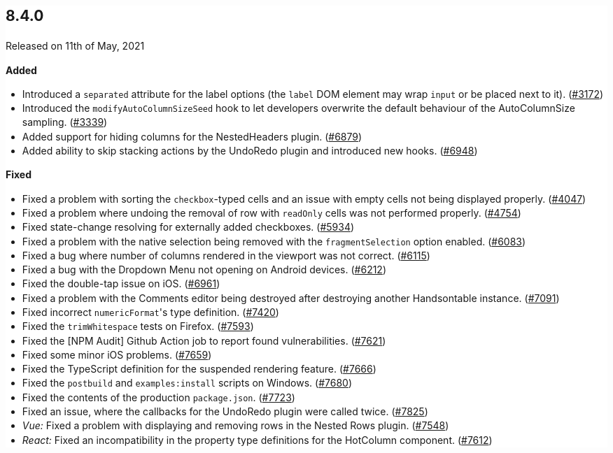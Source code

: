 ## 8.4.0
Released on 11th of May, 2021

**Added**

*   Introduced a `separated` attribute for the label options (the `label` DOM element may wrap `input` or be placed next to it). ([#3172](https://github.com/handsontable/handsontable/issues/3172))
*   Introduced the `modifyAutoColumnSizeSeed` hook to let developers overwrite the default behaviour of the AutoColumnSize sampling. ([#3339](https://github.com/handsontable/handsontable/issues/3339))
*   Added support for hiding columns for the NestedHeaders plugin. ([#6879](https://github.com/handsontable/handsontable/issues/6879))
*   Added ability to skip stacking actions by the UndoRedo plugin and introduced new hooks. ([#6948](https://github.com/handsontable/handsontable/issues/6948))

**Fixed**

*   Fixed a problem with sorting the `checkbox`-typed cells and an issue with empty cells not being displayed properly. ([#4047](https://github.com/handsontable/handsontable/issues/4047))
*   Fixed a problem where undoing the removal of row with `readOnly` cells was not performed properly. ([#4754](https://github.com/handsontable/handsontable/issues/4754))
*   Fixed state-change resolving for externally added checkboxes. ([#5934](https://github.com/handsontable/handsontable/issues/5934))
*   Fixed a problem with the native selection being removed with the `fragmentSelection` option enabled. ([#6083](https://github.com/handsontable/handsontable/issues/6083))
*   Fixed a bug where number of columns rendered in the viewport was not correct. ([#6115](https://github.com/handsontable/handsontable/issues/6115))
*   Fixed a bug with the Dropdown Menu not opening on Android devices. ([#6212](https://github.com/handsontable/handsontable/issues/6212))
*   Fixed the double-tap issue on iOS. ([#6961](https://github.com/handsontable/handsontable/issues/6961))
*   Fixed a problem with the Comments editor being destroyed after destroying another Handsontable instance. ([#7091](https://github.com/handsontable/handsontable/issues/7091))
*   Fixed incorrect `numericFormat`'s type definition. ([#7420](https://github.com/handsontable/handsontable/issues/7420))
*   Fixed the `trimWhitespace` tests on Firefox. ([#7593](https://github.com/handsontable/handsontable/issues/7593))
*   Fixed the [NPM Audit] Github Action job to report found vulnerabilities. ([#7621](https://github.com/handsontable/handsontable/issues/7621))
*   Fixed some minor iOS problems. ([#7659](https://github.com/handsontable/handsontable/issues/7659))
*   Fixed the TypeScript definition for the suspended rendering feature. ([#7666](https://github.com/handsontable/handsontable/issues/7666))
*   Fixed the `postbuild` and `examples:install` scripts on Windows. ([#7680](https://github.com/handsontable/handsontable/issues/7680))
*   Fixed the contents of the production `package.json`. ([#7723](https://github.com/handsontable/handsontable/issues/7723))
*   Fixed an issue, where the callbacks for the UndoRedo plugin were called twice. ([#7825](https://github.com/handsontable/handsontable/issues/7825))
*   _Vue:_ Fixed a problem with displaying and removing rows in the Nested Rows plugin. ([#7548](https://github.com/handsontable/handsontable/issues/7548))
*   _React:_ Fixed an incompatibility in the property type definitions for the HotColumn component. ([#7612](https://github.com/handsontable/handsontable/issues/7612))
